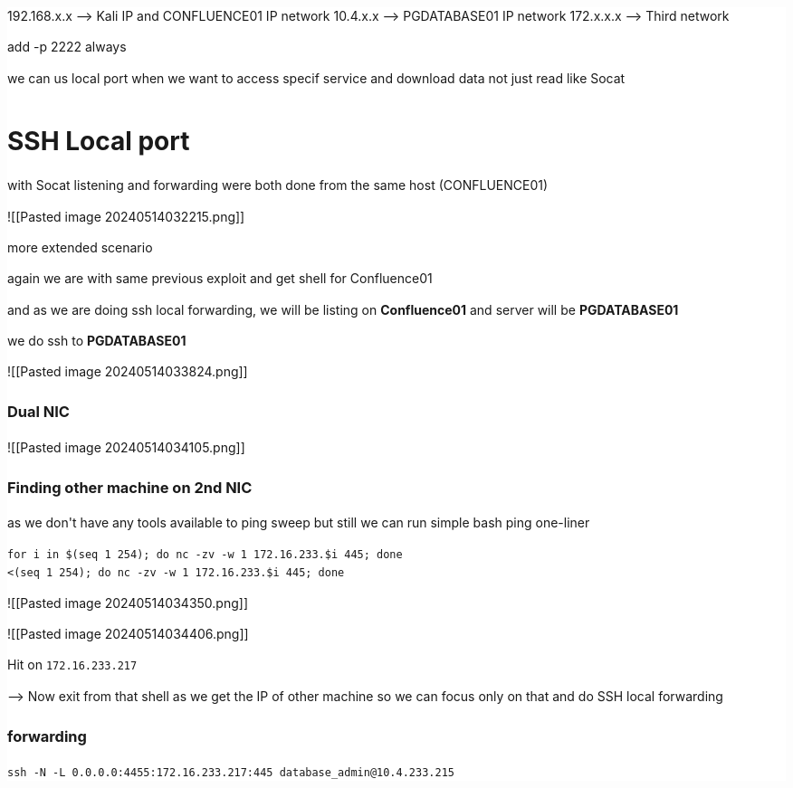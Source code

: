 
192.168.x.x --> Kali IP and CONFLUENCE01 IP network
10.4.x.x       --> PGDATABASE01 IP network
172.x.x.x     --> Third network

add -p 2222 always

we can us local port when we want to access specif service and download data not just read like Socat
# SSH Local port

with Socat listening and forwarding were both done from the same host (CONFLUENCE01)

![[Pasted image 20240514032215.png]]

more extended scenario

again we are with same previous exploit and get shell for Confluence01

and as we are doing ssh local forwarding, we will be listing on **Confluence01** and server will be **PGDATABASE01**

we do ssh to **PGDATABASE01**

![[Pasted image 20240514033824.png]]


### Dual NIC

![[Pasted image 20240514034105.png]]

### Finding other machine on 2nd NIC

as we don't have any tools available to ping sweep but still we can run simple bash ping one-liner

```
for i in $(seq 1 254); do nc -zv -w 1 172.16.233.$i 445; done
<(seq 1 254); do nc -zv -w 1 172.16.233.$i 445; done
```

![[Pasted image 20240514034350.png]]

![[Pasted image 20240514034406.png]]

Hit on `172.16.233.217`


--> Now exit from that shell as we get the IP of other machine so we can focus only on that and do SSH local forwarding

### forwarding

```
ssh -N -L 0.0.0.0:4455:172.16.233.217:445 database_admin@10.4.233.215
```
